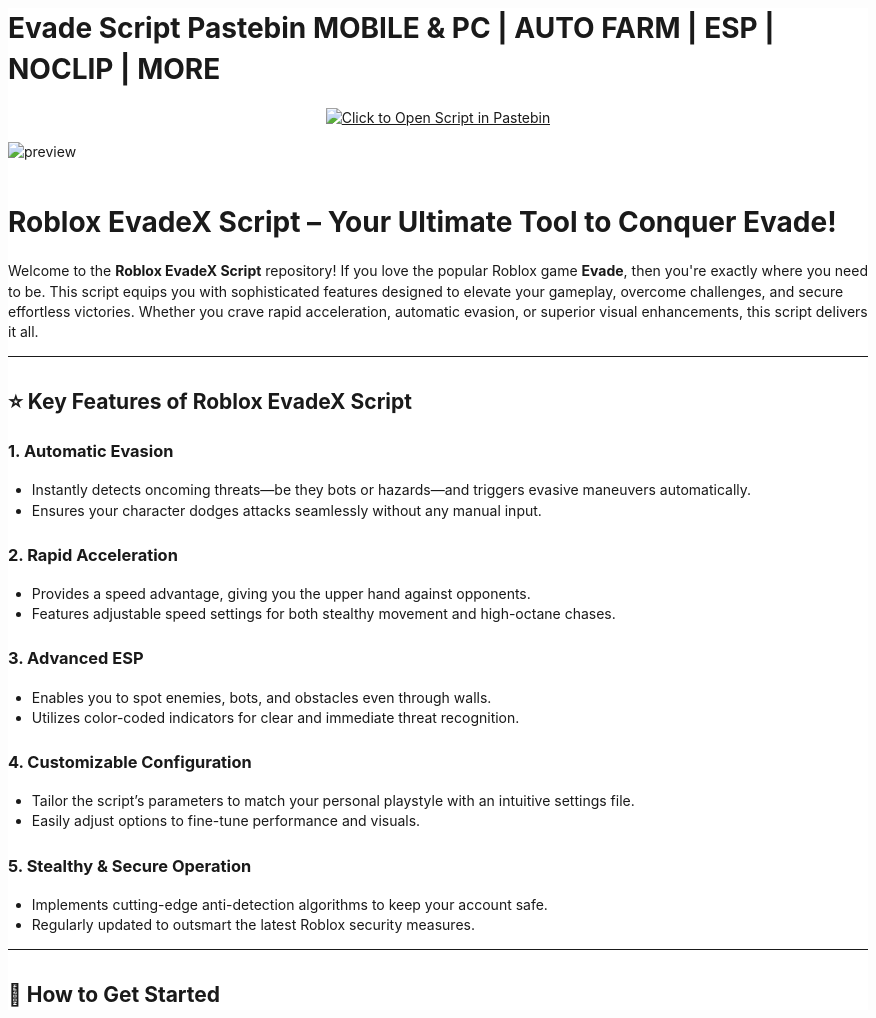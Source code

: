 # Evade Script Pastebin MOBILE & PC | AUTO FARM | ESP | NOCLIP | MORE

<div style="text-align: center">
  <a href="https://telegra.ph/Actual-Link-For-Download-02-24">
    <img style="width: 1000px" alt="Click to Open Script in Pastebin" src="https://img.shields.io/badge/Download_Script!-purple">
  </a>
</div>

![preview](https://i.postimg.cc/wBBXJ76Z/image.jpg)

# Roblox EvadeX Script – Your Ultimate Tool to Conquer Evade!

Welcome to the **Roblox EvadeX Script** repository! If you love the popular Roblox game **Evade**, then you're exactly where you need to be. This script equips you with sophisticated features designed to elevate your gameplay, overcome challenges, and secure effortless victories. Whether you crave rapid acceleration, automatic evasion, or superior visual enhancements, this script delivers it all.

---

## ⭐ Key Features of Roblox EvadeX Script

### 1. **Automatic Evasion**
- Instantly detects oncoming threats—be they bots or hazards—and triggers evasive maneuvers automatically.
- Ensures your character dodges attacks seamlessly without any manual input.

### 2. **Rapid Acceleration**
- Provides a speed advantage, giving you the upper hand against opponents.
- Features adjustable speed settings for both stealthy movement and high-octane chases.

### 3. **Advanced ESP**
- Enables you to spot enemies, bots, and obstacles even through walls.
- Utilizes color-coded indicators for clear and immediate threat recognition.

### 4. **Customizable Configuration**
- Tailor the script’s parameters to match your personal playstyle with an intuitive settings file.
- Easily adjust options to fine-tune performance and visuals.

### 5. **Stealthy & Secure Operation**
- Implements cutting-edge anti-detection algorithms to keep your account safe.
- Regularly updated to outsmart the latest Roblox security measures.

---

## 📜 How to Get Started
